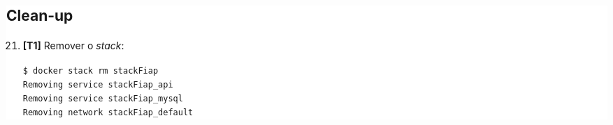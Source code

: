 ## Clean-up

21. **[T1]** Remover o *stack*:
    ```
    $ docker stack rm stackFiap
    Removing service stackFiap_api
    Removing service stackFiap_mysql
    Removing network stackFiap_default
    ```
